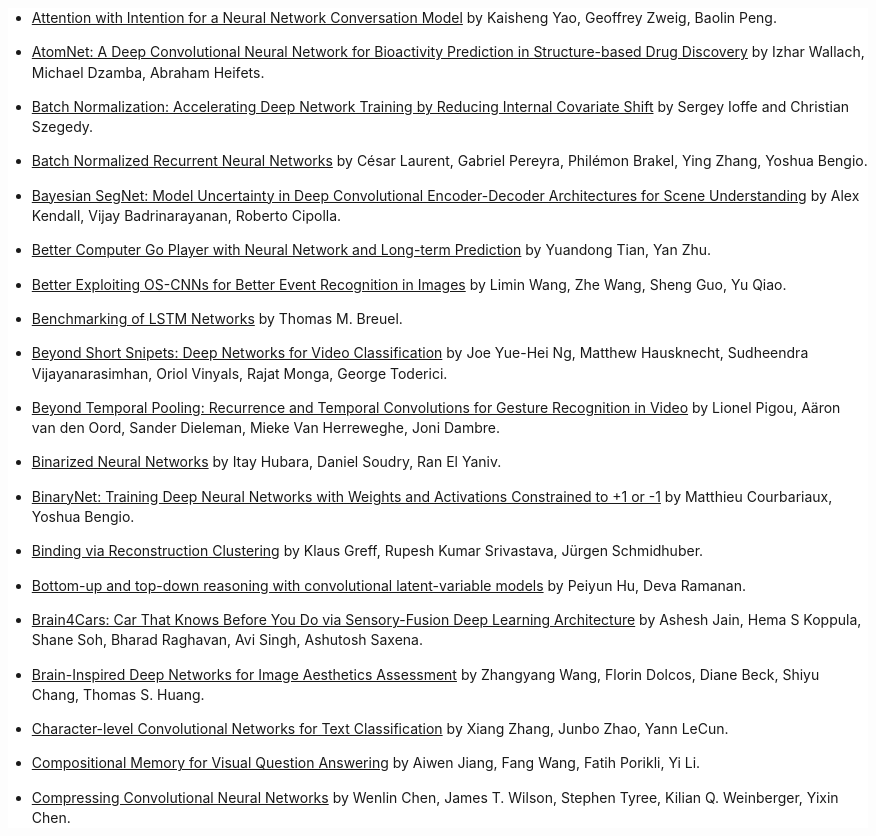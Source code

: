 + [Attention with Intention for a Neural Network Conversation Model](http://arxiv.org/abs/1510.08565) by Kaisheng Yao, Geoffrey Zweig, Baolin Peng.

+ [AtomNet: A Deep Convolutional Neural Network for Bioactivity Prediction in Structure-based Drug Discovery](http://arxiv.org/abs/1510.02855) by Izhar Wallach, Michael Dzamba, Abraham Heifets.

+ [Batch Normalization: Accelerating Deep Network Training by Reducing Internal Covariate Shift](http://arxiv.org/abs/1502.03167) by Sergey Ioffe and Christian Szegedy.

+ [Batch Normalized Recurrent Neural Networks](http://arxiv.org/abs/1510.01378) by César Laurent, Gabriel Pereyra, Philémon Brakel, Ying Zhang, Yoshua Bengio.

+ [Bayesian SegNet: Model Uncertainty in Deep Convolutional Encoder-Decoder Architectures for Scene Understanding](http://arxiv.org/abs/1511.02680) by Alex Kendall, Vijay Badrinarayanan, Roberto Cipolla.

+ [Better Computer Go Player with Neural Network and Long-term Prediction](http://arxiv.org/abs/1511.06410) by Yuandong Tian, Yan Zhu.

+ [Better Exploiting OS-CNNs for Better Event Recognition in Images](http://arxiv.org/abs/1510.03979) by Limin Wang, Zhe Wang, Sheng Guo, Yu Qiao.

+ [Benchmarking of LSTM Networks](http://arxiv.org/abs/1508.02774) by Thomas M. Breuel.

+ [Beyond Short Snipets: Deep Networks for Video Classification](http://arxiv.org/abs/1503.08909) by Joe Yue-Hei Ng, Matthew Hausknecht, Sudheendra Vijayanarasimhan, Oriol Vinyals, Rajat Monga, George Toderici.

+ [Beyond Temporal Pooling: Recurrence and Temporal Convolutions for Gesture Recognition in Video](http://arxiv.org/abs/1506.01911) by Lionel Pigou, Aäron van den Oord, Sander Dieleman, Mieke Van Herreweghe, Joni Dambre.

+ [Binarized Neural Networks](http://arxiv.org/abs/1602.02505) by Itay Hubara, Daniel Soudry, Ran El Yaniv.

+ [BinaryNet: Training Deep Neural Networks with Weights and Activations Constrained to +1 or -1](http://arxiv.org/abs/1602.02830) by Matthieu Courbariaux, Yoshua Bengio.

+ [Binding via Reconstruction Clustering](http://arxiv.org/abs/1511.06418) by Klaus Greff, Rupesh Kumar Srivastava, Jürgen Schmidhuber.

+ [Bottom-up and top-down reasoning with convolutional latent-variable models](http://arxiv.org/abs/1507.05699) by Peiyun Hu, Deva Ramanan.

+ [Brain4Cars: Car That Knows Before You Do via Sensory-Fusion Deep Learning Architecture](http://arxiv.org/abs/1601.00740) by Ashesh Jain, Hema S Koppula, Shane Soh, Bharad Raghavan, Avi Singh, Ashutosh Saxena.

+ [Brain-Inspired Deep Networks for Image Aesthetics Assessment](http://arxiv.org/abs/1601.04155) by Zhangyang Wang, Florin Dolcos, Diane Beck, Shiyu Chang, Thomas S. Huang.

+ [Character-level Convolutional Networks for Text Classification](http://arxiv.org/abs/1509.01626) by Xiang Zhang, Junbo Zhao, Yann LeCun.

+ [Compositional Memory for Visual Question Answering](http://arxiv.org/abs/1511.05676) by Aiwen Jiang, Fang Wang, Fatih Porikli, Yi Li.

+ [Compressing Convolutional Neural Networks](http://arxiv.org/abs/1506.04449) by Wenlin Chen, James T. Wilson, Stephen Tyree, Kilian Q. Weinberger, Yixin Chen.
